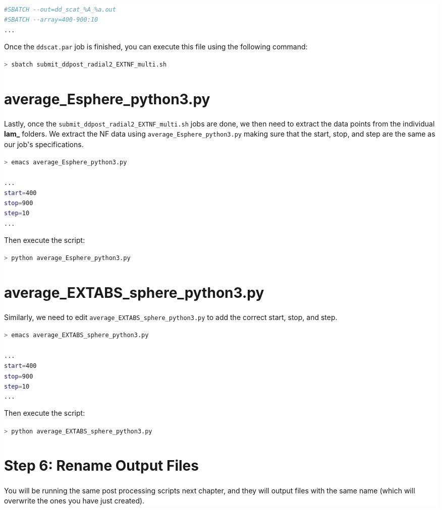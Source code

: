```sh
#SBATCH --out=dd_scat_%A_%a.out
#SBATCH --array=400-900:10
...
```

Once the `ddscat.par` job is finished, you can execute this file using the following command:
```sh
> sbatch submit_ddpost_radial2_EXTNF_multi.sh
```

# average_Esphere_python3.py
Lastly, once the `submit_ddpost_radial2_EXTNF_multi.sh` jobs are done, we then need to extract the data points from the individual **lam_** folders. We extract the NF data using `average_Esphere_python3.py` making sure that the start, stop, and step are the same as our job's specifications.
```sh
> emacs average_Esphere_python3.py

...
start=400
stop=900
step=10
...
```

Then execute the script:
```sh
> python average_Esphere_python3.py
```
# average_EXTABS_sphere_python3.py
Similarly, we need to edit `average_EXTABS_sphere_python3.py` to add the correct start, stop, and step.
```sh
> emacs average_EXTABS_sphere_python3.py

...
start=400
stop=900
step=10
...
```

Then execute the script:
```sh
> python average_EXTABS_sphere_python3.py
```

# Step 6: Rename Output Files
You will be running the same post processing scripts next chapter, and they will output files with the same name (which will overwrite the ones you have just created).
